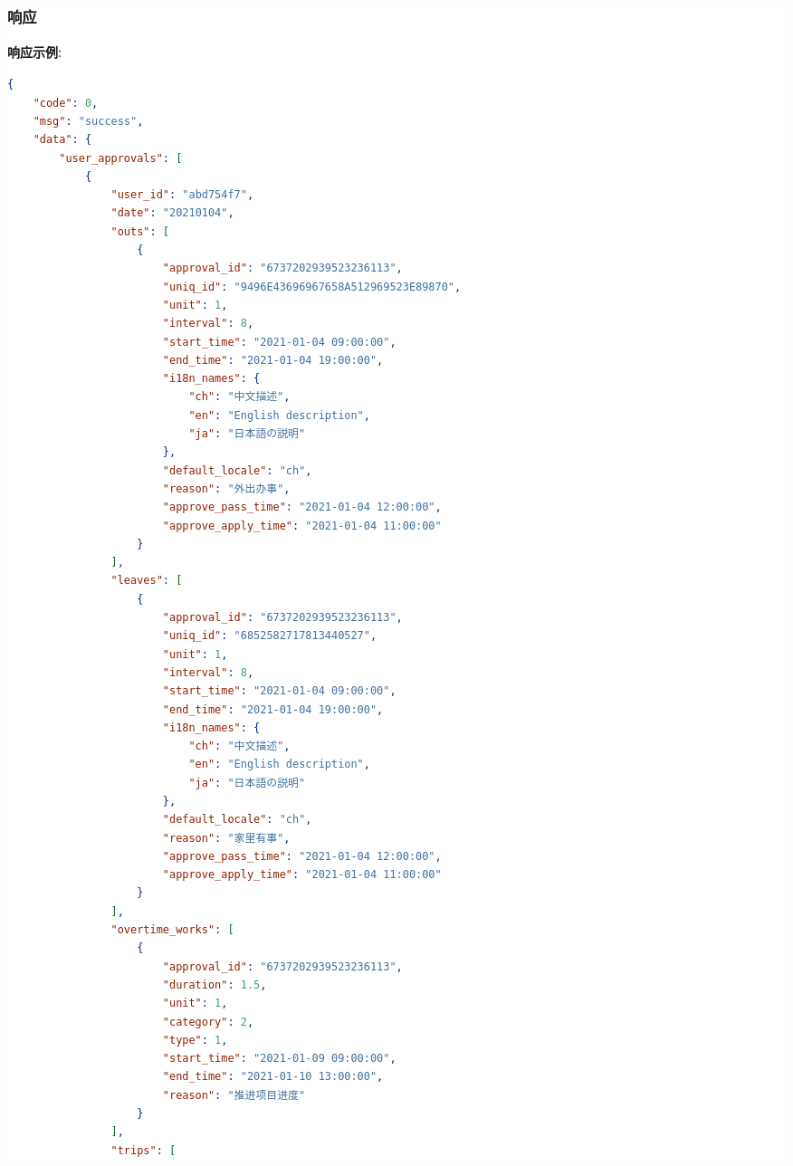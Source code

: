 ### 响应

**响应示例**:

```json
{
    "code": 0,
    "msg": "success",
    "data": {
        "user_approvals": [
            {
                "user_id": "abd754f7",
                "date": "20210104",
                "outs": [
                    {
                        "approval_id": "6737202939523236113",
                        "uniq_id": "9496E43696967658A512969523E89870",
                        "unit": 1,
                        "interval": 8,
                        "start_time": "2021-01-04 09:00:00",
                        "end_time": "2021-01-04 19:00:00",
                        "i18n_names": {
                            "ch": "中文描述",
                            "en": "English description",
                            "ja": "日本語の説明"
                        },
                        "default_locale": "ch",
                        "reason": "外出办事",
                        "approve_pass_time": "2021-01-04 12:00:00",
                        "approve_apply_time": "2021-01-04 11:00:00"
                    }
                ],
                "leaves": [
                    {
                        "approval_id": "6737202939523236113",
                        "uniq_id": "6852582717813440527",
                        "unit": 1,
                        "interval": 8,
                        "start_time": "2021-01-04 09:00:00",
                        "end_time": "2021-01-04 19:00:00",
                        "i18n_names": {
                            "ch": "中文描述",
                            "en": "English description",
                            "ja": "日本語の説明"
                        },
                        "default_locale": "ch",
                        "reason": "家里有事",
                        "approve_pass_time": "2021-01-04 12:00:00",
                        "approve_apply_time": "2021-01-04 11:00:00"
                    }
                ],
                "overtime_works": [
                    {
                        "approval_id": "6737202939523236113",
                        "duration": 1.5,
                        "unit": 1,
                        "category": 2,
                        "type": 1,
                        "start_time": "2021-01-09 09:00:00",
                        "end_time": "2021-01-10 13:00:00",
                        "reason": "推进项目进度"
                    }
                ],
                "trips": [
```